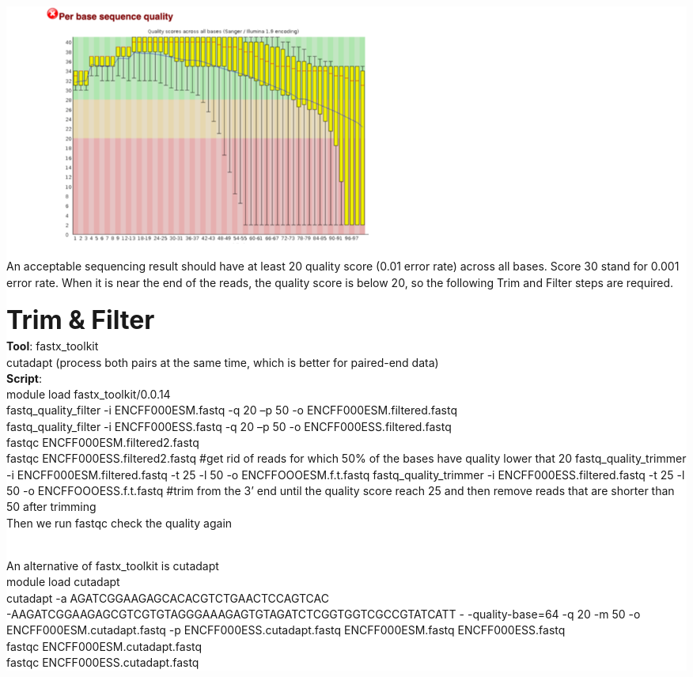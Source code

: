 <img src="/r/fastqc.png" alt="" width="500px" height="300px"/> 


An acceptable sequencing result should have at least 20 quality score (0.01 error rate) across all bases. Score 30 stand for 0.001 error rate. 
When it is near the end of the reads, the quality score is below 20, so the following Trim and Filter steps are required. 

<font size=6>**Trim & Filter** </font>
<br />**Tool**: fastx_toolkit 
<br />cutadapt (process both pairs at the same time, which is better for paired-end data)
<br />**Script**: 
<br />module load fastx_toolkit/0.0.14
<br />fastq_quality_filter -i ENCFF000ESM.fastq -q 20 –p 50 -o ENCFF000ESM.filtered.fastq 
<br />fastq_quality_filter -i ENCFF000ESS.fastq -q 20 –p 50 -o ENCFF000ESS.filtered.fastq 
<br />fastqc ENCFF000ESM.filtered2.fastq
<br />fastqc ENCFF000ESS.filtered2.fastq
#get rid of reads for which 50% of the bases have quality lower that 20
fastq_quality_trimmer -i ENCFF000ESM.filtered.fastq -t 25 -l 50 -o ENCFFOOOESM.f.t.fastq 
fastq_quality_trimmer -i ENCFF000ESS.filtered.fastq -t 25 -l 50 -o ENCFFOOOESS.f.t.fastq 
#trim from the 3’ end until the quality score reach 25 and then remove reads that are shorter than 50 after trimming 
<br />Then we run fastqc check the quality again 

<br /> An alternative of fastx_toolkit is cutadapt 
<br />module load cutadapt
<br />cutadapt -a AGATCGGAAGAGCACACGTCTGAACTCCAGTCAC 
<br />-AAGATCGGAAGAGCGTCGTGTAGGGAAAGAGTGTAGATCTCGGTGGTCGCCGTATCATT - -quality-base=64 -q 20 -m 50 -o ENCFF000ESM.cutadapt.fastq -p ENCFF000ESS.cutadapt.fastq ENCFF000ESM.fastq ENCFF000ESS.fastq 
<br />fastqc ENCFF000ESM.cutadapt.fastq
<br />fastqc ENCFF000ESS.cutadapt.fastq
